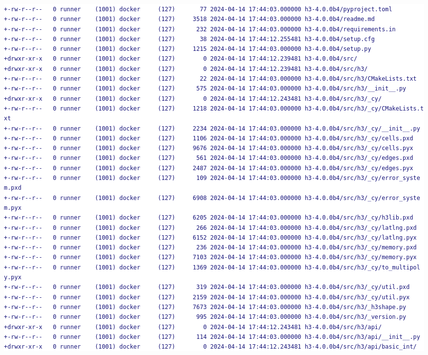 ```diff
+-rw-r--r--   0 runner    (1001) docker     (127)       77 2024-04-14 17:44:03.000000 h3-4.0.0b4/pyproject.toml
+-rw-r--r--   0 runner    (1001) docker     (127)     3518 2024-04-14 17:44:03.000000 h3-4.0.0b4/readme.md
+-rw-r--r--   0 runner    (1001) docker     (127)      232 2024-04-14 17:44:03.000000 h3-4.0.0b4/requirements.in
+-rw-r--r--   0 runner    (1001) docker     (127)       38 2024-04-14 17:44:12.255481 h3-4.0.0b4/setup.cfg
+-rw-r--r--   0 runner    (1001) docker     (127)     1215 2024-04-14 17:44:03.000000 h3-4.0.0b4/setup.py
+drwxr-xr-x   0 runner    (1001) docker     (127)        0 2024-04-14 17:44:12.239481 h3-4.0.0b4/src/
+drwxr-xr-x   0 runner    (1001) docker     (127)        0 2024-04-14 17:44:12.239481 h3-4.0.0b4/src/h3/
+-rw-r--r--   0 runner    (1001) docker     (127)       22 2024-04-14 17:44:03.000000 h3-4.0.0b4/src/h3/CMakeLists.txt
+-rw-r--r--   0 runner    (1001) docker     (127)      575 2024-04-14 17:44:03.000000 h3-4.0.0b4/src/h3/__init__.py
+drwxr-xr-x   0 runner    (1001) docker     (127)        0 2024-04-14 17:44:12.243481 h3-4.0.0b4/src/h3/_cy/
+-rw-r--r--   0 runner    (1001) docker     (127)     1218 2024-04-14 17:44:03.000000 h3-4.0.0b4/src/h3/_cy/CMakeLists.txt
+-rw-r--r--   0 runner    (1001) docker     (127)     2234 2024-04-14 17:44:03.000000 h3-4.0.0b4/src/h3/_cy/__init__.py
+-rw-r--r--   0 runner    (1001) docker     (127)     1106 2024-04-14 17:44:03.000000 h3-4.0.0b4/src/h3/_cy/cells.pxd
+-rw-r--r--   0 runner    (1001) docker     (127)     9676 2024-04-14 17:44:03.000000 h3-4.0.0b4/src/h3/_cy/cells.pyx
+-rw-r--r--   0 runner    (1001) docker     (127)      561 2024-04-14 17:44:03.000000 h3-4.0.0b4/src/h3/_cy/edges.pxd
+-rw-r--r--   0 runner    (1001) docker     (127)     2487 2024-04-14 17:44:03.000000 h3-4.0.0b4/src/h3/_cy/edges.pyx
+-rw-r--r--   0 runner    (1001) docker     (127)      109 2024-04-14 17:44:03.000000 h3-4.0.0b4/src/h3/_cy/error_system.pxd
+-rw-r--r--   0 runner    (1001) docker     (127)     6908 2024-04-14 17:44:03.000000 h3-4.0.0b4/src/h3/_cy/error_system.pyx
+-rw-r--r--   0 runner    (1001) docker     (127)     6205 2024-04-14 17:44:03.000000 h3-4.0.0b4/src/h3/_cy/h3lib.pxd
+-rw-r--r--   0 runner    (1001) docker     (127)      266 2024-04-14 17:44:03.000000 h3-4.0.0b4/src/h3/_cy/latlng.pxd
+-rw-r--r--   0 runner    (1001) docker     (127)     6152 2024-04-14 17:44:03.000000 h3-4.0.0b4/src/h3/_cy/latlng.pyx
+-rw-r--r--   0 runner    (1001) docker     (127)      236 2024-04-14 17:44:03.000000 h3-4.0.0b4/src/h3/_cy/memory.pxd
+-rw-r--r--   0 runner    (1001) docker     (127)     7103 2024-04-14 17:44:03.000000 h3-4.0.0b4/src/h3/_cy/memory.pyx
+-rw-r--r--   0 runner    (1001) docker     (127)     1369 2024-04-14 17:44:03.000000 h3-4.0.0b4/src/h3/_cy/to_multipoly.pyx
+-rw-r--r--   0 runner    (1001) docker     (127)      319 2024-04-14 17:44:03.000000 h3-4.0.0b4/src/h3/_cy/util.pxd
+-rw-r--r--   0 runner    (1001) docker     (127)     2159 2024-04-14 17:44:03.000000 h3-4.0.0b4/src/h3/_cy/util.pyx
+-rw-r--r--   0 runner    (1001) docker     (127)     7673 2024-04-14 17:44:03.000000 h3-4.0.0b4/src/h3/_h3shape.py
+-rw-r--r--   0 runner    (1001) docker     (127)      995 2024-04-14 17:44:03.000000 h3-4.0.0b4/src/h3/_version.py
+drwxr-xr-x   0 runner    (1001) docker     (127)        0 2024-04-14 17:44:12.243481 h3-4.0.0b4/src/h3/api/
+-rw-r--r--   0 runner    (1001) docker     (127)      114 2024-04-14 17:44:03.000000 h3-4.0.0b4/src/h3/api/__init__.py
+drwxr-xr-x   0 runner    (1001) docker     (127)        0 2024-04-14 17:44:12.243481 h3-4.0.0b4/src/h3/api/basic_int/
```